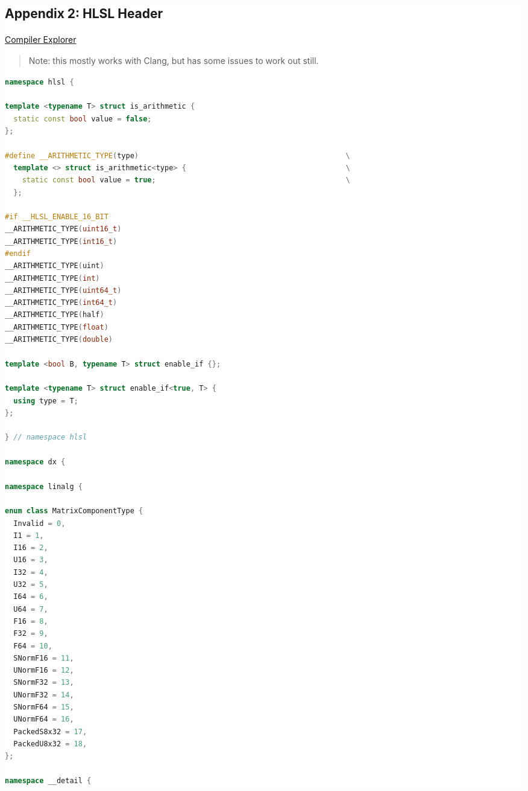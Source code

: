 ## Appendix 2: HLSL Header

[Compiler Explorer](https://godbolt.org/z/jbq7eheT1)
> Note: this mostly works with Clang, but has some issues to work out still.

```cpp
namespace hlsl {

template <typename T> struct is_arithmetic {
  static const bool value = false;
};

#define __ARITHMETIC_TYPE(type)                                                \
  template <> struct is_arithmetic<type> {                                     \
    static const bool value = true;                                            \
  };

#if __HLSL_ENABLE_16_BIT
__ARITHMETIC_TYPE(uint16_t)
__ARITHMETIC_TYPE(int16_t)
#endif
__ARITHMETIC_TYPE(uint)
__ARITHMETIC_TYPE(int)
__ARITHMETIC_TYPE(uint64_t)
__ARITHMETIC_TYPE(int64_t)
__ARITHMETIC_TYPE(half)
__ARITHMETIC_TYPE(float)
__ARITHMETIC_TYPE(double)

template <bool B, typename T> struct enable_if {};

template <typename T> struct enable_if<true, T> {
  using type = T;
};

} // namespace hlsl

namespace dx {

namespace linalg {

enum class MatrixComponentType {
  Invalid = 0,
  I1 = 1,
  I16 = 2,
  U16 = 3,
  I32 = 4,
  U32 = 5,
  I64 = 6,
  U64 = 7,
  F16 = 8,
  F32 = 9,
  F64 = 10,
  SNormF16 = 11,
  UNormF16 = 12,
  SNormF32 = 13,
  UNormF32 = 14,
  SNormF64 = 15,
  UNormF64 = 16,
  PackedS8x32 = 17,
  PackedU8x32 = 18,
};

namespace __detail {
```